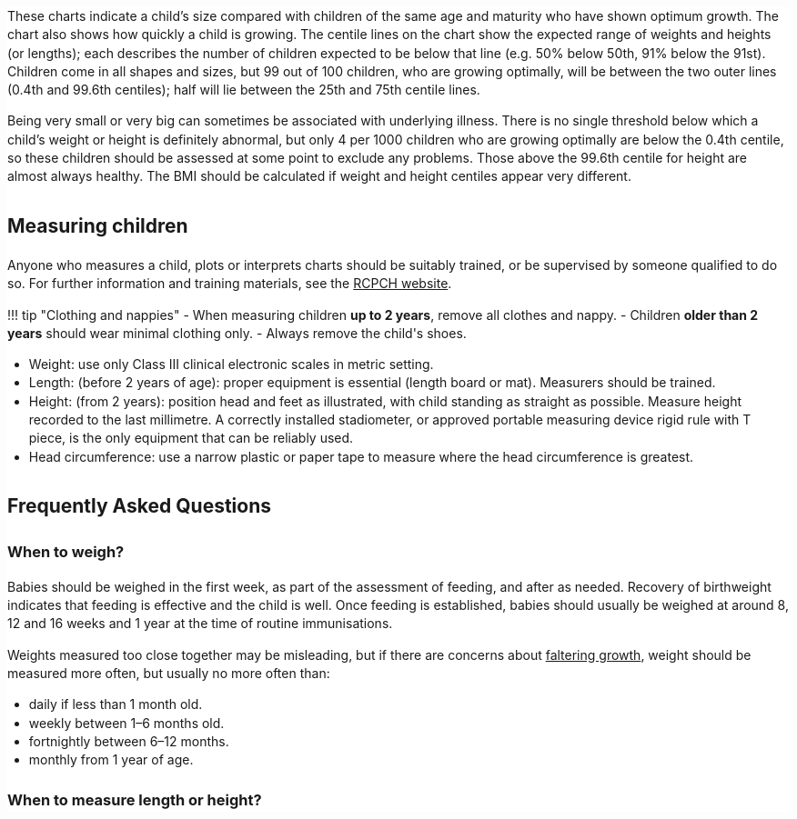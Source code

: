 These charts indicate a child’s size compared with children of the same age and maturity who have shown optimum growth. The chart also shows how quickly a child is growing. The centile lines on the chart show the expected range of weights and heights (or lengths); each describes the number of children expected to be below that line (e.g. 50% below 50th, 91% below the 91st). Children come in all shapes and sizes, but 99 out of 100 children, who are growing optimally, will be between the two outer lines (0.4th and 99.6th centiles); half will lie between the 25th and 75th centile lines.

Being very small or very big can sometimes be associated with underlying illness. There is no single threshold below which a child’s weight or height is definitely abnormal, but only 4 per 1000 children who are growing optimally are below the 0.4th centile, so these children should be assessed at some point to exclude any problems. Those above the 99.6th centile for height are almost always healthy. The BMI should be calculated if weight and height centiles appear very different.

## Measuring children

Anyone who measures a child, plots or interprets charts should be suitably trained, or be supervised by someone qualified to do so. For further information and training materials, see the [RCPCH website](https://www.rcpch.ac.uk/resources/uk-who-growth-charts-guidance-health-professionals).

!!! tip "Clothing and nappies"
    - When measuring children **up to 2 years**, remove all clothes and nappy.
    - Children **older than 2 years** should wear minimal clothing only.
    - Always remove the child's shoes.

- Weight: use only Class III clinical electronic scales in metric setting.
- Length: (before 2 years of age): proper equipment is essential (length board or mat). Measurers should be trained.
- Height: (from 2 years): position head and feet as illustrated, with child standing as straight as possible. Measure height recorded to the last millimetre. A correctly installed stadiometer, or approved portable measuring device rigid rule with T piece, is the only equipment that can be reliably used.
- Head circumference: use a narrow plastic or paper tape to measure where the head circumference is greatest.

## Frequently Asked Questions

### When to weigh?

Babies should be weighed in the first week, as part of the assessment of feeding, and after as needed. Recovery of birthweight indicates that feeding is effective and the child is well. Once feeding is established, babies should usually be weighed at around 8, 12 and 16 weeks and 1 year at the time of routine immunisations.

Weights measured too close together may be misleading, but if there are concerns about [faltering growth](https://pathways.nice.org.uk/pathways/faltering-growth#content=view-node%3Anodes-monitoring), weight should be measured more often, but usually no more often than:

- daily if less than 1 month old.
- weekly between 1–6 months old.
- fortnightly between 6–12 months.
- monthly from 1 year of age.

### When to measure length or height?
